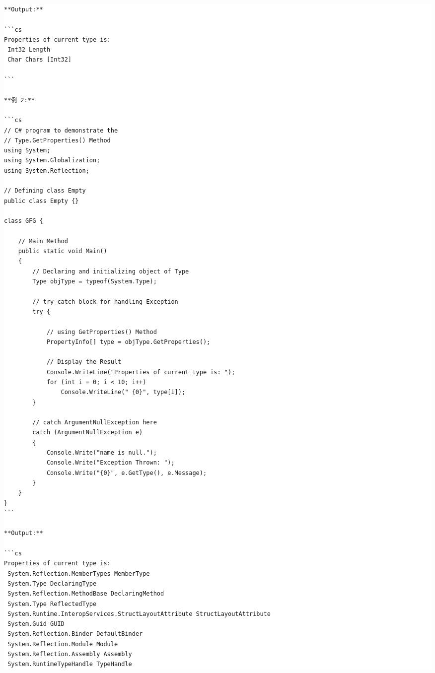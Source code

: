     **Output:**

    ```cs
    Properties of current type is: 
     Int32 Length
     Char Chars [Int32]

    ```

    **例 2:**

    ```cs
    // C# program to demonstrate the
    // Type.GetProperties() Method
    using System;
    using System.Globalization;
    using System.Reflection;

    // Defining class Empty
    public class Empty {}

    class GFG {

        // Main Method
        public static void Main()
        {
            // Declaring and initializing object of Type
            Type objType = typeof(System.Type);

            // try-catch block for handling Exception
            try {

                // using GetProperties() Method
                PropertyInfo[] type = objType.GetProperties();

                // Display the Result
                Console.WriteLine("Properties of current type is: ");
                for (int i = 0; i < 10; i++)
                    Console.WriteLine(" {0}", type[i]);
            }

            // catch ArgumentNullException here
            catch (ArgumentNullException e) 
            {
                Console.Write("name is null.");
                Console.Write("Exception Thrown: ");
                Console.Write("{0}", e.GetType(), e.Message);
            }
        }
    }
    ```

    **Output:**

    ```cs
    Properties of current type is: 
     System.Reflection.MemberTypes MemberType
     System.Type DeclaringType
     System.Reflection.MethodBase DeclaringMethod
     System.Type ReflectedType
     System.Runtime.InteropServices.StructLayoutAttribute StructLayoutAttribute
     System.Guid GUID
     System.Reflection.Binder DefaultBinder
     System.Reflection.Module Module
     System.Reflection.Assembly Assembly
     System.RuntimeTypeHandle TypeHandle
